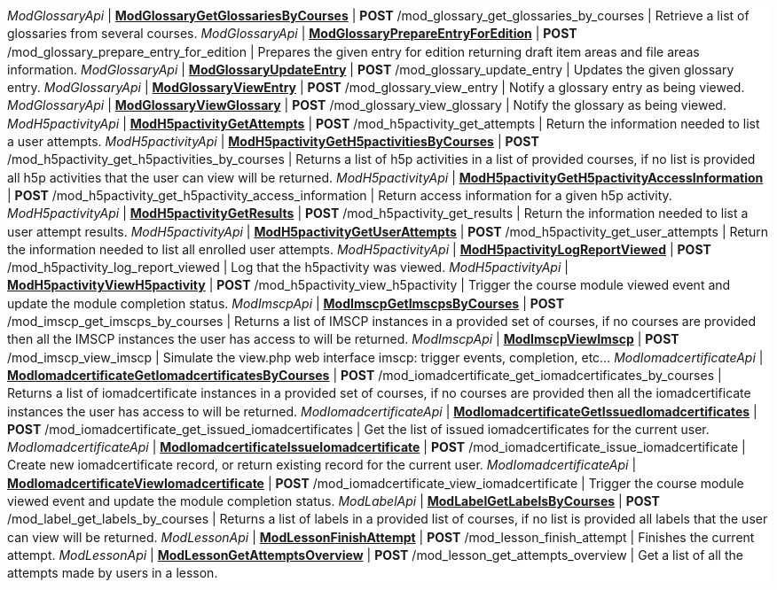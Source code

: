 *ModGlossaryApi* | [**ModGlossaryGetGlossariesByCourses**](docs/ModGlossaryApi.md#modglossarygetglossariesbycourses) | **POST** /mod_glossary_get_glossaries_by_courses | Retrieve a list of glossaries from several courses.
*ModGlossaryApi* | [**ModGlossaryPrepareEntryForEdition**](docs/ModGlossaryApi.md#modglossaryprepareentryforedition) | **POST** /mod_glossary_prepare_entry_for_edition | Prepares the given entry for edition returning draft item areas and file areas information.
*ModGlossaryApi* | [**ModGlossaryUpdateEntry**](docs/ModGlossaryApi.md#modglossaryupdateentry) | **POST** /mod_glossary_update_entry | Updates the given glossary entry.
*ModGlossaryApi* | [**ModGlossaryViewEntry**](docs/ModGlossaryApi.md#modglossaryviewentry) | **POST** /mod_glossary_view_entry | Notify a glossary entry as being viewed.
*ModGlossaryApi* | [**ModGlossaryViewGlossary**](docs/ModGlossaryApi.md#modglossaryviewglossary) | **POST** /mod_glossary_view_glossary | Notify the glossary as being viewed.
*ModH5pactivityApi* | [**ModH5pactivityGetAttempts**](docs/ModH5pactivityApi.md#modh5pactivitygetattempts) | **POST** /mod_h5pactivity_get_attempts | Return the information needed to list a user attempts.
*ModH5pactivityApi* | [**ModH5pactivityGetH5pactivitiesByCourses**](docs/ModH5pactivityApi.md#modh5pactivitygeth5pactivitiesbycourses) | **POST** /mod_h5pactivity_get_h5pactivities_by_courses | Returns a list of h5p activities in a list of             provided courses, if no list is provided all h5p activities             that the user can view will be returned.
*ModH5pactivityApi* | [**ModH5pactivityGetH5pactivityAccessInformation**](docs/ModH5pactivityApi.md#modh5pactivitygeth5pactivityaccessinformation) | **POST** /mod_h5pactivity_get_h5pactivity_access_information | Return access information for a given h5p activity.
*ModH5pactivityApi* | [**ModH5pactivityGetResults**](docs/ModH5pactivityApi.md#modh5pactivitygetresults) | **POST** /mod_h5pactivity_get_results | Return the information needed to list a user attempt results.
*ModH5pactivityApi* | [**ModH5pactivityGetUserAttempts**](docs/ModH5pactivityApi.md#modh5pactivitygetuserattempts) | **POST** /mod_h5pactivity_get_user_attempts | Return the information needed to list all enrolled user attempts.
*ModH5pactivityApi* | [**ModH5pactivityLogReportViewed**](docs/ModH5pactivityApi.md#modh5pactivitylogreportviewed) | **POST** /mod_h5pactivity_log_report_viewed | Log that the h5pactivity was viewed.
*ModH5pactivityApi* | [**ModH5pactivityViewH5pactivity**](docs/ModH5pactivityApi.md#modh5pactivityviewh5pactivity) | **POST** /mod_h5pactivity_view_h5pactivity | Trigger the course module viewed event and update the module completion status.
*ModImscpApi* | [**ModImscpGetImscpsByCourses**](docs/ModImscpApi.md#modimscpgetimscpsbycourses) | **POST** /mod_imscp_get_imscps_by_courses | Returns a list of IMSCP instances in a provided set of courses,                             if no courses are provided then all the IMSCP instances the user has access to will be returned.
*ModImscpApi* | [**ModImscpViewImscp**](docs/ModImscpApi.md#modimscpviewimscp) | **POST** /mod_imscp_view_imscp | Simulate the view.php web interface imscp: trigger events, completion, etc...
*ModIomadcertificateApi* | [**ModIomadcertificateGetIomadcertificatesByCourses**](docs/ModIomadcertificateApi.md#modiomadcertificategetiomadcertificatesbycourses) | **POST** /mod_iomadcertificate_get_iomadcertificates_by_courses | Returns a list of iomadcertificate instances in a provided set of courses, if                             no courses are provided then all the iomadcertificate instances the user has access to will be returned.
*ModIomadcertificateApi* | [**ModIomadcertificateGetIssuedIomadcertificates**](docs/ModIomadcertificateApi.md#modiomadcertificategetissuediomadcertificates) | **POST** /mod_iomadcertificate_get_issued_iomadcertificates | Get the list of issued iomadcertificates for the current user.
*ModIomadcertificateApi* | [**ModIomadcertificateIssueIomadcertificate**](docs/ModIomadcertificateApi.md#modiomadcertificateissueiomadcertificate) | **POST** /mod_iomadcertificate_issue_iomadcertificate | Create new iomadcertificate record, or return existing record for the current user.
*ModIomadcertificateApi* | [**ModIomadcertificateViewIomadcertificate**](docs/ModIomadcertificateApi.md#modiomadcertificateviewiomadcertificate) | **POST** /mod_iomadcertificate_view_iomadcertificate | Trigger the course module viewed event and update the module completion status.
*ModLabelApi* | [**ModLabelGetLabelsByCourses**](docs/ModLabelApi.md#modlabelgetlabelsbycourses) | **POST** /mod_label_get_labels_by_courses | Returns a list of labels in a provided list of courses, if no list is provided all labels that the user                             can view will be returned.
*ModLessonApi* | [**ModLessonFinishAttempt**](docs/ModLessonApi.md#modlessonfinishattempt) | **POST** /mod_lesson_finish_attempt | Finishes the current attempt.
*ModLessonApi* | [**ModLessonGetAttemptsOverview**](docs/ModLessonApi.md#modlessongetattemptsoverview) | **POST** /mod_lesson_get_attempts_overview | Get a list of all the attempts made by users in a lesson.